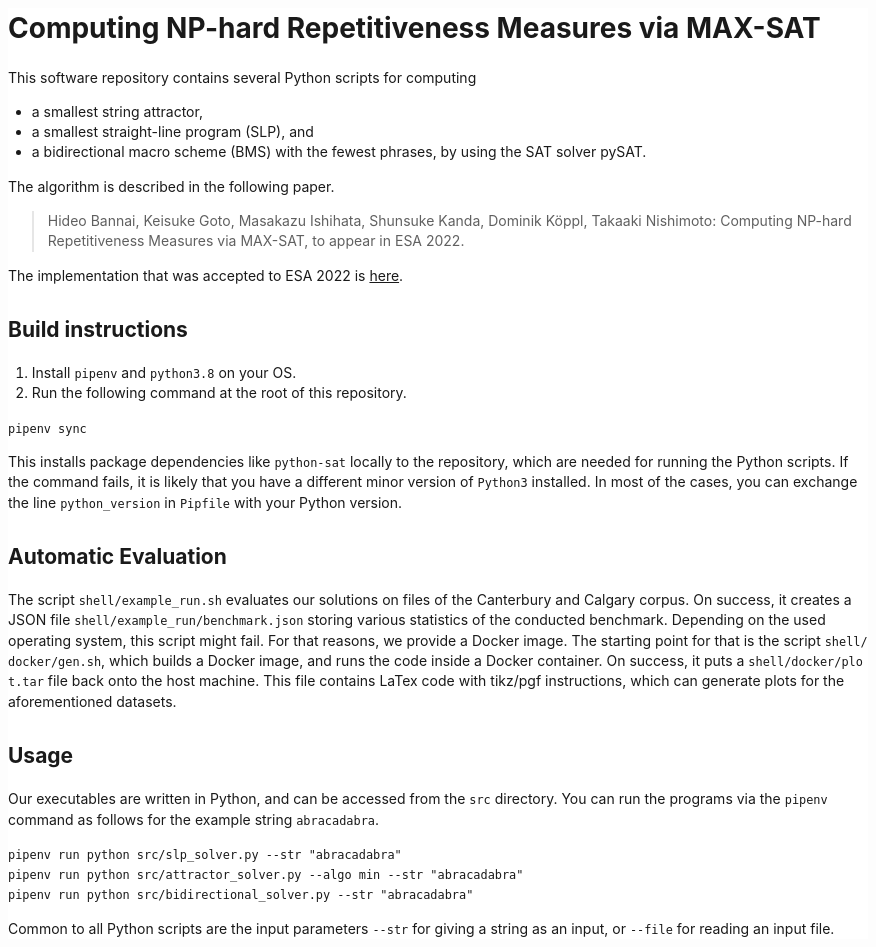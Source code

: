 # Computing NP-hard Repetitiveness Measures via MAX-SAT

This software repository contains several Python scripts for computing
- a smallest string attractor,
- a smallest straight-line program (SLP), and
- a bidirectional macro scheme (BMS) with the fewest phrases,
by using the SAT solver pySAT.

The algorithm is described in the following paper.

> Hideo Bannai, Keisuke Goto, Masakazu Ishihata, Shunsuke Kanda, Dominik Köppl, Takaaki Nishimoto:
Computing NP-hard Repetitiveness Measures via MAX-SAT, to appear in ESA 2022.

The implementation that was accepted to ESA 2022 is [here](https://github.com/kg86/satcomp/releases/tag/ESA2022).

## Build instructions

1. Install `pipenv` and `python3.8` on your OS.
2. Run the following command at the root of this repository.

```console
pipenv sync
```
This installs package dependencies like `python-sat` locally to the repository, which are needed for running the Python scripts.
If the command fails, it is likely that you have a different minor version of `Python3` installed.
In most of the cases, you can exchange the line `python_version` in `Pipfile` with your Python version.

## Automatic Evaluation

The script `shell/example_run.sh` evaluates our solutions on files of the Canterbury and Calgary corpus.
On success, it creates a JSON file `shell/example_run/benchmark.json` storing various statistics of the conducted benchmark.
Depending on the used operating system, this script might fail.
For that reasons, we provide a Docker image.
The starting point for that is the script `shell/docker/gen.sh`,
which builds a Docker image, and runs the code inside a Docker container.
On success, it puts a `shell/docker/plot.tar` file back onto the host machine.
This file contains LaTex code with tikz/pgf instructions,
which can generate plots for the aforementioned datasets.

## Usage

Our executables are written in Python, and can be accessed from the `src` directory.
You can run the programs via the `pipenv` command as follows for the example string `abracadabra`.

```console
pipenv run python src/slp_solver.py --str "abracadabra"
pipenv run python src/attractor_solver.py --algo min --str "abracadabra"
pipenv run python src/bidirectional_solver.py --str "abracadabra"
```
Common to all Python scripts are the input parameters `--str` for giving a string as an input, or `--file` for reading an input file.

